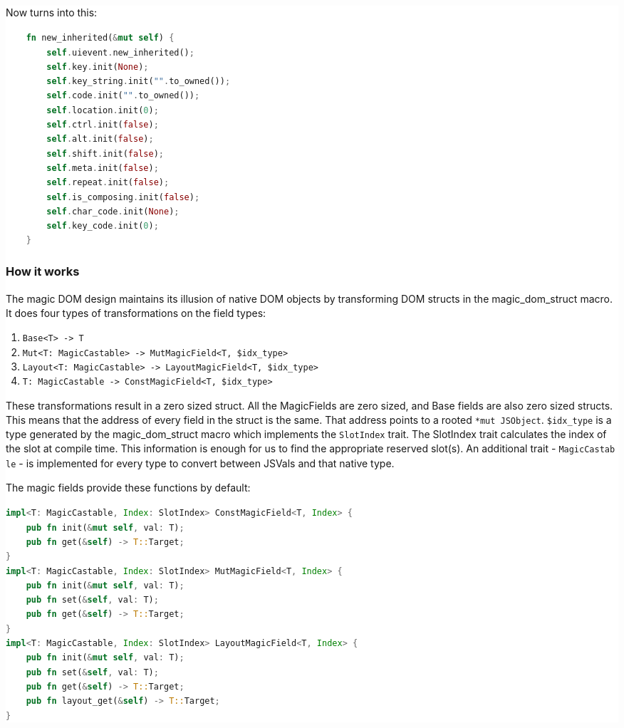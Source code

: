 Now turns into this:

```rust
    fn new_inherited(&mut self) {
        self.uievent.new_inherited();
        self.key.init(None);
        self.key_string.init("".to_owned());
        self.code.init("".to_owned());
        self.location.init(0);
        self.ctrl.init(false);
        self.alt.init(false);
        self.shift.init(false);
        self.meta.init(false);
        self.repeat.init(false);
        self.is_composing.init(false);
        self.char_code.init(None);
        self.key_code.init(0);
    }
```

### How it works

The magic DOM design maintains its illusion of native DOM objects by transforming DOM structs in the magic_dom_struct macro. It does four types of transformations on the field types:

1. `Base<T> -> T`
2. `Mut<T: MagicCastable> -> MutMagicField<T, $idx_type>`
3. `Layout<T: MagicCastable> -> LayoutMagicField<T, $idx_type>`
4. `T: MagicCastable -> ConstMagicField<T, $idx_type>`

These transformations result in a zero sized struct. All the MagicFields are zero sized, and Base<T> fields are also zero sized structs. This means that the address of every field in the struct is the same. That address points to a rooted `*mut JSObject`. `$idx_type` is a type generated by the magic_dom_struct macro which implements the `SlotIndex` trait. The SlotIndex trait calculates the index of the slot at compile time. This information is enough for us to find the appropriate reserved slot(s). An additional trait - `MagicCastable` - is implemented for every type to convert between JSVals and that native type.

The magic fields provide these functions by default:

```rust
impl<T: MagicCastable, Index: SlotIndex> ConstMagicField<T, Index> {
    pub fn init(&mut self, val: T);
    pub fn get(&self) -> T::Target;
}
impl<T: MagicCastable, Index: SlotIndex> MutMagicField<T, Index> {
    pub fn init(&mut self, val: T);
    pub fn set(&self, val: T);
    pub fn get(&self) -> T::Target;
}
impl<T: MagicCastable, Index: SlotIndex> LayoutMagicField<T, Index> {
    pub fn init(&mut self, val: T);
    pub fn set(&self, val: T);
    pub fn get(&self) -> T::Target;
    pub fn layout_get(&self) -> T::Target;
}
```
